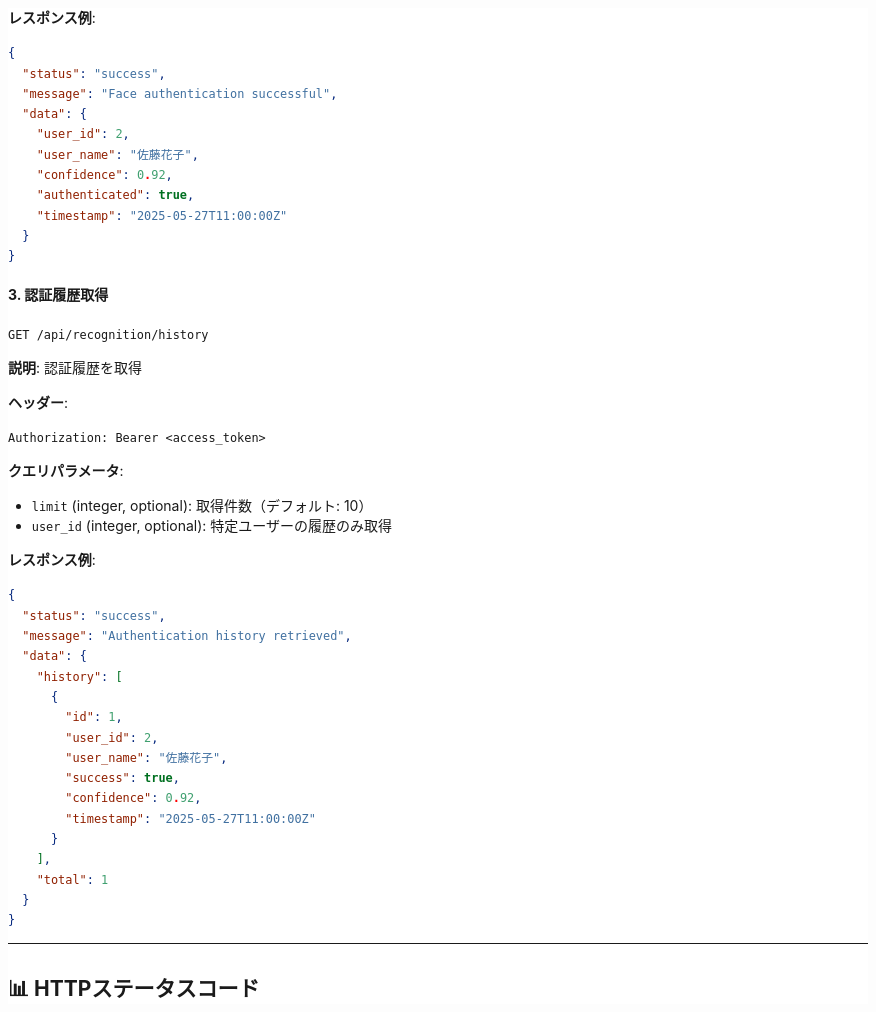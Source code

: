 **レスポンス例**:
```json
{
  "status": "success",
  "message": "Face authentication successful",
  "data": {
    "user_id": 2,
    "user_name": "佐藤花子",
    "confidence": 0.92,
    "authenticated": true,
    "timestamp": "2025-05-27T11:00:00Z"
  }
}
```

#### 3. 認証履歴取得

```http
GET /api/recognition/history
```

**説明**: 認証履歴を取得

**ヘッダー**:
```http
Authorization: Bearer <access_token>
```

**クエリパラメータ**:
- `limit` (integer, optional): 取得件数（デフォルト: 10）
- `user_id` (integer, optional): 特定ユーザーの履歴のみ取得

**レスポンス例**:
```json
{
  "status": "success",
  "message": "Authentication history retrieved",
  "data": {
    "history": [
      {
        "id": 1,
        "user_id": 2,
        "user_name": "佐藤花子",
        "success": true,
        "confidence": 0.92,
        "timestamp": "2025-05-27T11:00:00Z"
      }
    ],
    "total": 1
  }
}
```

---

## 📊 HTTPステータスコード
